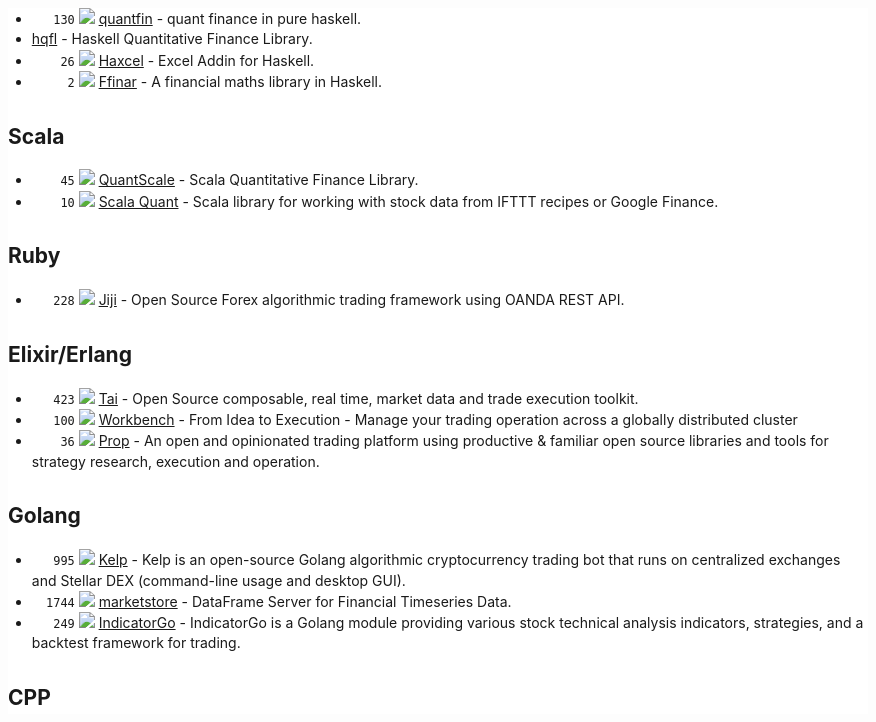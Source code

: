 - <code>&nbsp;&nbsp;&nbsp;130</code> ![](https://img.shields.io/github/last-commit/boundedvariation/quantfin) [quantfin](https://github.com/boundedvariation/quantfin) - quant finance in pure haskell.
- [hqfl](https://github.com/co-category/hqfl) - Haskell Quantitative Finance Library.
- <code>&nbsp;&nbsp;&nbsp;&nbsp;26</code> ![](https://img.shields.io/github/last-commit/MarcusRainbow/Haxcel) [Haxcel](https://github.com/MarcusRainbow/Haxcel) - Excel Addin for Haskell.
- <code>&nbsp;&nbsp;&nbsp;&nbsp;&nbsp;2</code> ![](https://img.shields.io/github/last-commit/MarcusRainbow/Ffinar) [Ffinar](https://github.com/MarcusRainbow/Ffinar) - A financial maths library in Haskell.

## Scala

- <code>&nbsp;&nbsp;&nbsp;&nbsp;45</code> ![](https://img.shields.io/github/last-commit/choucrifahed/quantscale) [QuantScale](https://github.com/choucrifahed/quantscale) - Scala Quantitative Finance Library.
- <code>&nbsp;&nbsp;&nbsp;&nbsp;10</code> ![](https://img.shields.io/github/last-commit/frankcash/Scala-Quant) [Scala Quant](https://github.com/frankcash/Scala-Quant) - Scala library for working with stock data from IFTTT recipes or Google Finance.

## Ruby

- <code>&nbsp;&nbsp;&nbsp;228</code> ![](https://img.shields.io/github/last-commit/unageanu/jiji2) [Jiji](https://github.com/unageanu/jiji2) - Open Source Forex algorithmic trading framework using OANDA REST API.

## Elixir/Erlang

- <code>&nbsp;&nbsp;&nbsp;423</code> ![](https://img.shields.io/github/last-commit/fremantle-capital/tai) [Tai](https://github.com/fremantle-capital/tai) - Open Source composable, real time, market data and trade execution toolkit.
- <code>&nbsp;&nbsp;&nbsp;100</code> ![](https://img.shields.io/github/last-commit/fremantle-industries/workbench) [Workbench](https://github.com/fremantle-industries/workbench) - From Idea to Execution - Manage your trading operation across a globally distributed cluster
- <code>&nbsp;&nbsp;&nbsp;&nbsp;36</code> ![](https://img.shields.io/github/last-commit/fremantle-industries/prop) [Prop](https://github.com/fremantle-industries/prop) - An open and opinionated trading platform using productive & familiar open source libraries and tools for strategy research, execution and operation.

## Golang

- <code>&nbsp;&nbsp;&nbsp;995</code> ![](https://img.shields.io/github/last-commit/stellar/kelp) [Kelp](https://github.com/stellar/kelp) - Kelp is an open-source Golang algorithmic cryptocurrency trading bot that runs on centralized exchanges and Stellar DEX (command-line usage and desktop GUI).
- <code>&nbsp;&nbsp;1744</code> ![](https://img.shields.io/github/last-commit/alpacahq/marketstore) [marketstore](https://github.com/alpacahq/marketstore) - DataFrame Server for Financial Timeseries Data.
- <code>&nbsp;&nbsp;&nbsp;249</code> ![](https://img.shields.io/github/last-commit/cinar/indicator) [IndicatorGo](https://github.com/cinar/indicator) - IndicatorGo is a Golang module providing various stock technical analysis indicators, strategies, and a backtest framework for trading.

## CPP
